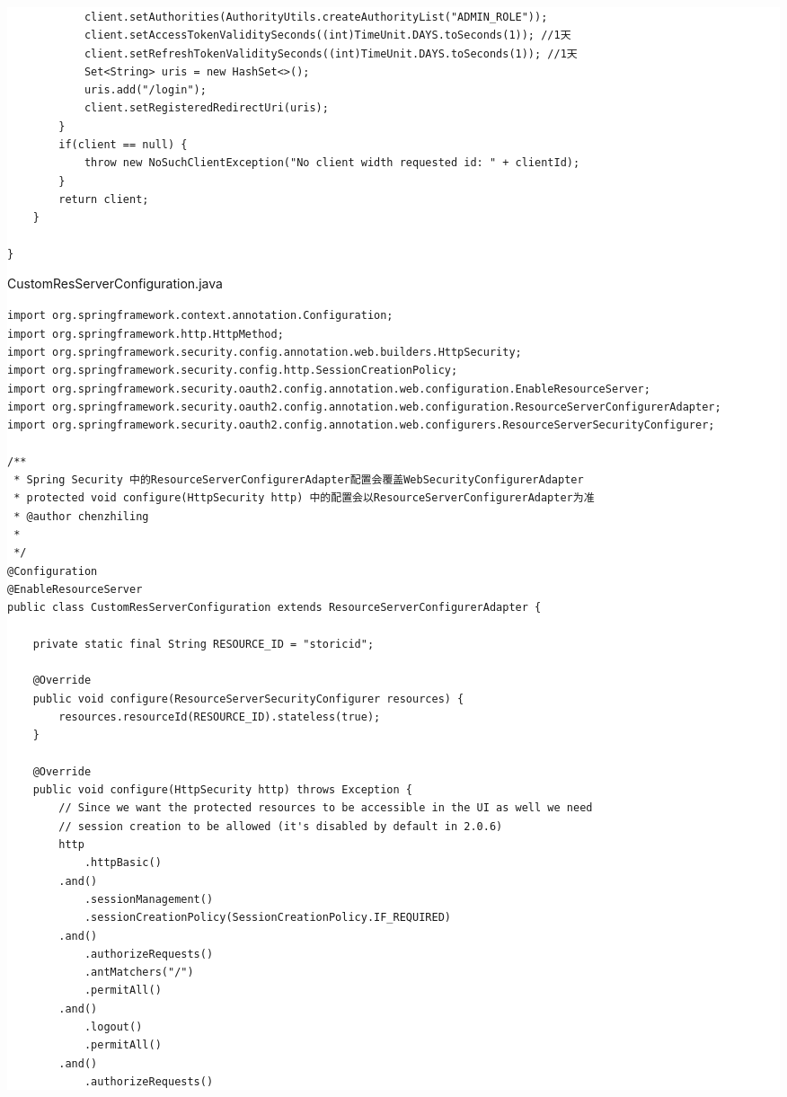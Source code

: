 ```
            client.setAuthorities(AuthorityUtils.createAuthorityList("ADMIN_ROLE"));
            client.setAccessTokenValiditySeconds((int)TimeUnit.DAYS.toSeconds(1)); //1天
            client.setRefreshTokenValiditySeconds((int)TimeUnit.DAYS.toSeconds(1)); //1天
            Set<String> uris = new HashSet<>();
            uris.add("/login");
            client.setRegisteredRedirectUri(uris);
        }
        if(client == null) {
            throw new NoSuchClientException("No client width requested id: " + clientId);
        }
        return client;
    }
    
}
```

CustomResServerConfiguration.java
```
import org.springframework.context.annotation.Configuration;
import org.springframework.http.HttpMethod;
import org.springframework.security.config.annotation.web.builders.HttpSecurity;
import org.springframework.security.config.http.SessionCreationPolicy;
import org.springframework.security.oauth2.config.annotation.web.configuration.EnableResourceServer;
import org.springframework.security.oauth2.config.annotation.web.configuration.ResourceServerConfigurerAdapter;
import org.springframework.security.oauth2.config.annotation.web.configurers.ResourceServerSecurityConfigurer;

/**
 * Spring Security 中的ResourceServerConfigurerAdapter配置会覆盖WebSecurityConfigurerAdapter
 * protected void configure(HttpSecurity http) 中的配置会以ResourceServerConfigurerAdapter为准
 * @author chenzhiling
 *
 */
@Configuration
@EnableResourceServer
public class CustomResServerConfiguration extends ResourceServerConfigurerAdapter {
    
    private static final String RESOURCE_ID = "storicid";
    
    @Override
    public void configure(ResourceServerSecurityConfigurer resources) {
        resources.resourceId(RESOURCE_ID).stateless(true);
    }

    @Override
    public void configure(HttpSecurity http) throws Exception {
        // Since we want the protected resources to be accessible in the UI as well we need
        // session creation to be allowed (it's disabled by default in 2.0.6)
        http
        	.httpBasic()
	    .and()
        	.sessionManagement()
        	.sessionCreationPolicy(SessionCreationPolicy.IF_REQUIRED)
    	.and()
    		.authorizeRequests()
    		.antMatchers("/")
    		.permitAll()
		.and()
			.logout()
			.permitAll()
        .and()
	        .authorizeRequests()
```